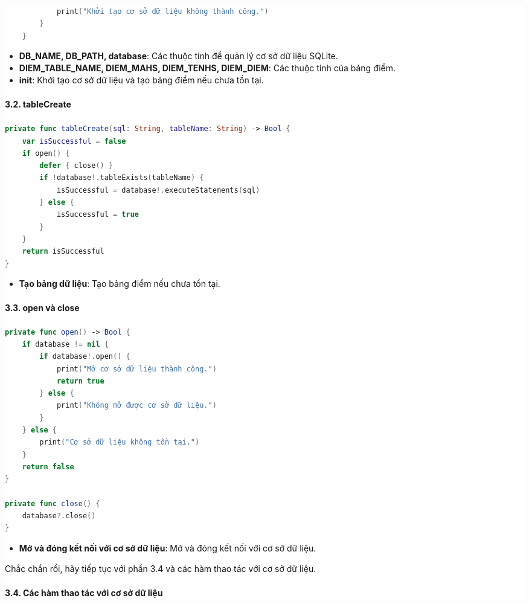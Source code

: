 ```swift
            print("Khởi tạo cơ sở dữ liệu không thành công.")
        }
    }
```
- **DB_NAME, DB_PATH, database**: Các thuộc tính để quản lý cơ sở dữ liệu SQLite.
- **DIEM_TABLE_NAME, DIEM_MAHS, DIEM_TENHS, DIEM_DIEM**: Các thuộc tính của bảng điểm.
- **init**: Khởi tạo cơ sở dữ liệu và tạo bảng điểm nếu chưa tồn tại.

#### **3.2. tableCreate**

```swift
private func tableCreate(sql: String, tableName: String) -> Bool {
    var isSuccessful = false
    if open() {
        defer { close() }
        if !database!.tableExists(tableName) {
            isSuccessful = database!.executeStatements(sql)
        } else {
            isSuccessful = true
        }
    }
    return isSuccessful
}
```
- **Tạo bảng dữ liệu**: Tạo bảng điểm nếu chưa tồn tại.

#### **3.3. open và close**

```swift
private func open() -> Bool {
    if database != nil {
        if database!.open() {
            print("Mở cơ sở dữ liệu thành công.")
            return true
        } else {
            print("Không mở được cơ sở dữ liệu.")
        }
    } else {
        print("Cơ sở dữ liệu không tồn tại.")
    }
    return false
}

private func close() {
    database?.close()
}
```
- **Mở và đóng kết nối với cơ sở dữ liệu**: Mở và đóng kết nối với cơ sở dữ liệu.

Chắc chắn rồi, hãy tiếp tục với phần 3.4 và các hàm thao tác với cơ sở dữ liệu.

#### **3.4. Các hàm thao tác với cơ sở dữ liệu**
